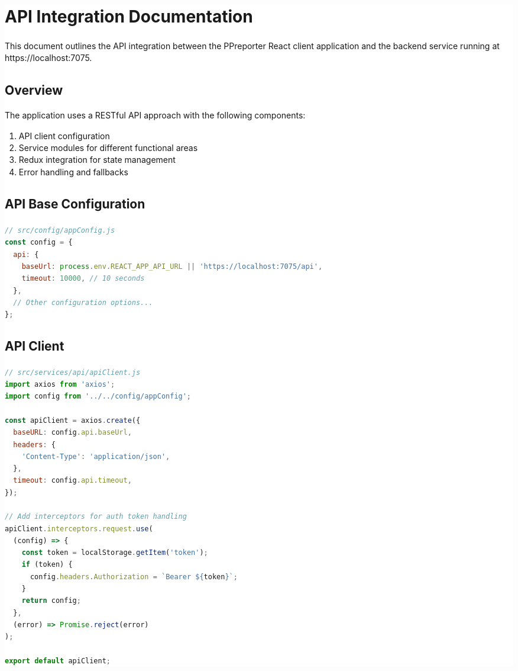 # API Integration Documentation

This document outlines the API integration between the PPreporter React client application and the backend service running at https://localhost:7075.

## Overview

The application uses a RESTful API approach with the following components:

1. API client configuration
2. Service modules for different functional areas
3. Redux integration for state management
4. Error handling and fallbacks

## API Base Configuration

```javascript
// src/config/appConfig.js
const config = {
  api: {
    baseUrl: process.env.REACT_APP_API_URL || 'https://localhost:7075/api',
    timeout: 10000, // 10 seconds
  },
  // Other configuration options...
};
```

## API Client

```javascript
// src/services/api/apiClient.js
import axios from 'axios';
import config from '../../config/appConfig';

const apiClient = axios.create({
  baseURL: config.api.baseUrl,
  headers: {
    'Content-Type': 'application/json',
  },
  timeout: config.api.timeout,
});

// Add interceptors for auth token handling
apiClient.interceptors.request.use(
  (config) => {
    const token = localStorage.getItem('token');
    if (token) {
      config.headers.Authorization = `Bearer ${token}`;
    }
    return config;
  },
  (error) => Promise.reject(error)
);

export default apiClient;
```
